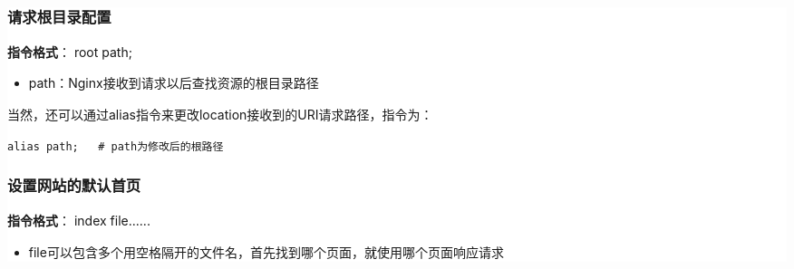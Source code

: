 ### 请求根目录配置
**指令格式**： root path;

* path：Nginx接收到请求以后查找资源的根目录路径

当然，还可以通过alias指令来更改location接收到的URI请求路径，指令为：

```nginx
alias path;   # path为修改后的根路径 
```

### 设置网站的默认首页
**指令格式**： index file......

* file可以包含多个用空格隔开的文件名，首先找到哪个页面，就使用哪个页面响应请求